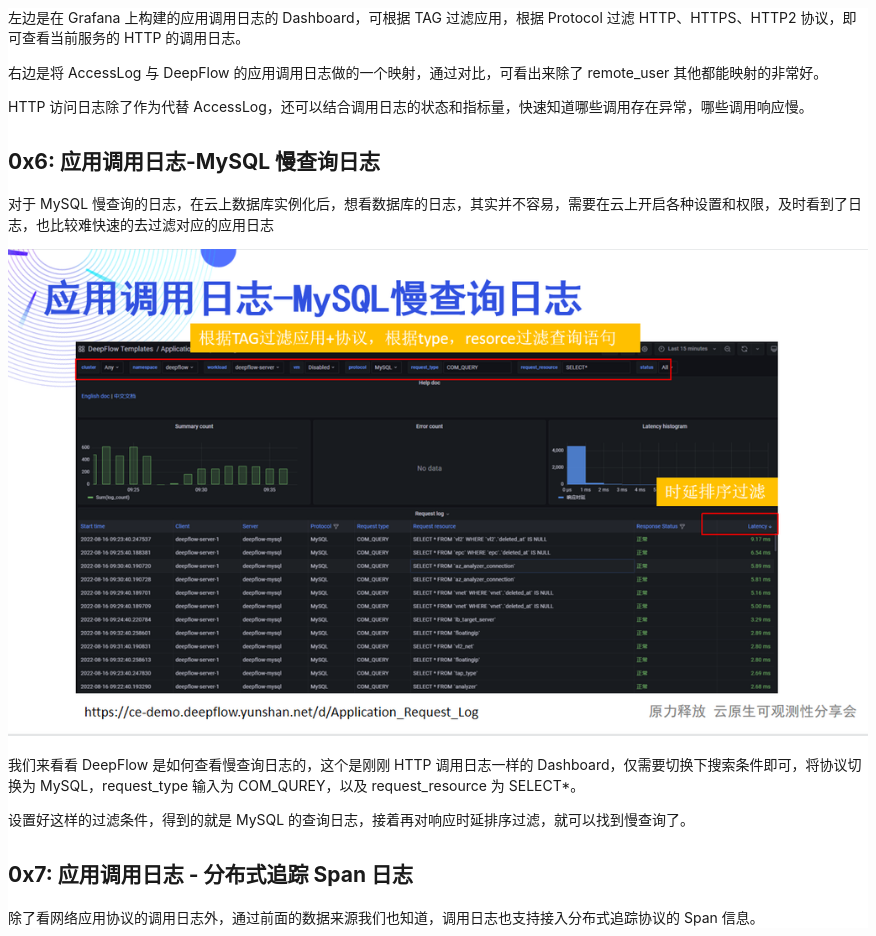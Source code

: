 左边是在 Grafana 上构建的应用调用日志的 Dashboard，可根据 TAG 过滤应用，根据 Protocol 过滤 HTTP、HTTPS、HTTP2 协议，即可查看当前服务的 HTTP 的调用日志。

右边是将 AccessLog 与 DeepFlow 的应用调用日志做的一个映射，通过对比，可看出来除了 remote_user 其他都能映射的非常好。

HTTP 访问日志除了作为代替 AccessLog，还可以结合调用日志的状态和指标量，快速知道哪些调用存在异常，哪些调用响应慢。

## 0x6: 应用调用日志-MySQL 慢查询日志

对于 MySQL 慢查询的日志，在云上数据库实例化后，想看数据库的日志，其实并不容易，需要在云上开启各种设置和权限，及时看到了日志，也比较难快速的去过滤对应的应用日志

![应用调用日志-MySQL 慢查询日志](20220823630479b392aa4.png)

我们来看看 DeepFlow 是如何查看慢查询日志的，这个是刚刚 HTTP 调用日志一样的 Dashboard，仅需要切换下搜索条件即可，将协议切换为 MySQL，request_type 输入为 COM_QUREY，以及 request_resource 为 SELECT*。

设置好这样的过滤条件，得到的就是 MySQL 的查询日志，接着再对响应时延排序过滤，就可以找到慢查询了。

## 0x7: 应用调用日志 - 分布式追踪 Span 日志

除了看网络应用协议的调用日志外，通过前面的数据来源我们也知道，调用日志也支持接入分布式追踪协议的 Span 信息。
